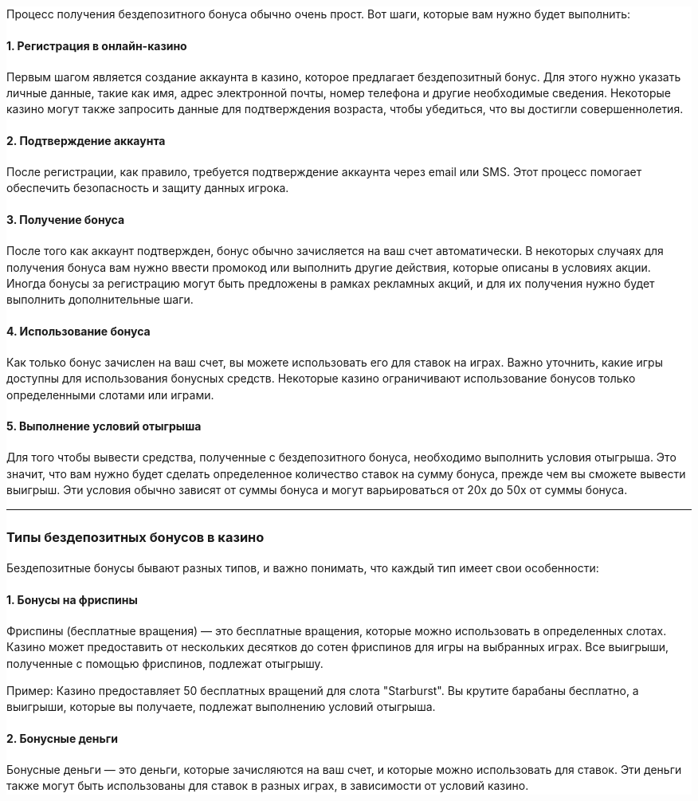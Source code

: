 Процесс получения бездепозитного бонуса обычно очень прост. Вот шаги, которые вам нужно будет выполнить:

#### 1. **Регистрация в онлайн-казино**

Первым шагом является создание аккаунта в казино, которое предлагает бездепозитный бонус. Для этого нужно указать личные данные, такие как имя, адрес электронной почты, номер телефона и другие необходимые сведения. Некоторые казино могут также запросить данные для подтверждения возраста, чтобы убедиться, что вы достигли совершеннолетия.

#### 2. **Подтверждение аккаунта**

После регистрации, как правило, требуется подтверждение аккаунта через email или SMS. Этот процесс помогает обеспечить безопасность и защиту данных игрока.

#### 3. **Получение бонуса**

После того как аккаунт подтвержден, бонус обычно зачисляется на ваш счет автоматически. В некоторых случаях для получения бонуса вам нужно ввести промокод или выполнить другие действия, которые описаны в условиях акции. Иногда бонусы за регистрацию могут быть предложены в рамках рекламных акций, и для их получения нужно будет выполнить дополнительные шаги.

#### 4. **Использование бонуса**

Как только бонус зачислен на ваш счет, вы можете использовать его для ставок на играх. Важно уточнить, какие игры доступны для использования бонусных средств. Некоторые казино ограничивают использование бонусов только определенными слотами или играми.

#### 5. **Выполнение условий отыгрыша**

Для того чтобы вывести средства, полученные с бездепозитного бонуса, необходимо выполнить условия отыгрыша. Это значит, что вам нужно будет сделать определенное количество ставок на сумму бонуса, прежде чем вы сможете вывести выигрыш. Эти условия обычно зависят от суммы бонуса и могут варьироваться от 20x до 50x от суммы бонуса.

***

### Типы бездепозитных бонусов в казино

Бездепозитные бонусы бывают разных типов, и важно понимать, что каждый тип имеет свои особенности:

#### 1. **Бонусы на фриспины**

Фриспины (бесплатные вращения) — это бесплатные вращения, которые можно использовать в определенных слотах. Казино может предоставить от нескольких десятков до сотен фриспинов для игры на выбранных играх. Все выигрыши, полученные с помощью фриспинов, подлежат отыгрышу.

Пример: Казино предоставляет 50 бесплатных вращений для слота "Starburst". Вы крутите барабаны бесплатно, а выигрыши, которые вы получаете, подлежат выполнению условий отыгрыша.

#### 2. **Бонусные деньги**

Бонусные деньги — это деньги, которые зачисляются на ваш счет, и которые можно использовать для ставок. Эти деньги также могут быть использованы для ставок в разных играх, в зависимости от условий казино.
